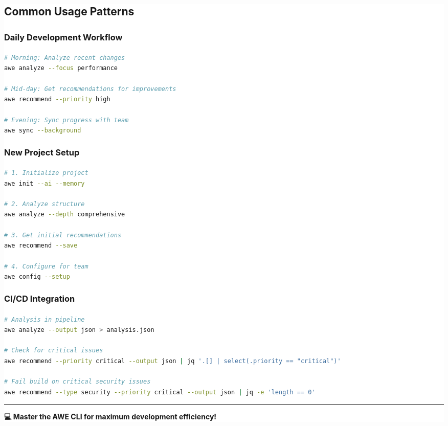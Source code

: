 ## Common Usage Patterns

### Daily Development Workflow
```bash
# Morning: Analyze recent changes
awe analyze --focus performance

# Mid-day: Get recommendations for improvements
awe recommend --priority high

# Evening: Sync progress with team
awe sync --background
```

### New Project Setup
```bash
# 1. Initialize project
awe init --ai --memory

# 2. Analyze structure
awe analyze --depth comprehensive

# 3. Get initial recommendations
awe recommend --save

# 4. Configure for team
awe config --setup
```

### CI/CD Integration
```bash
# Analysis in pipeline
awe analyze --output json > analysis.json

# Check for critical issues
awe recommend --priority critical --output json | jq '.[] | select(.priority == "critical")'

# Fail build on critical security issues
awe recommend --type security --priority critical --output json | jq -e 'length == 0'
```

---

**💻 Master the AWE CLI for maximum development efficiency!**